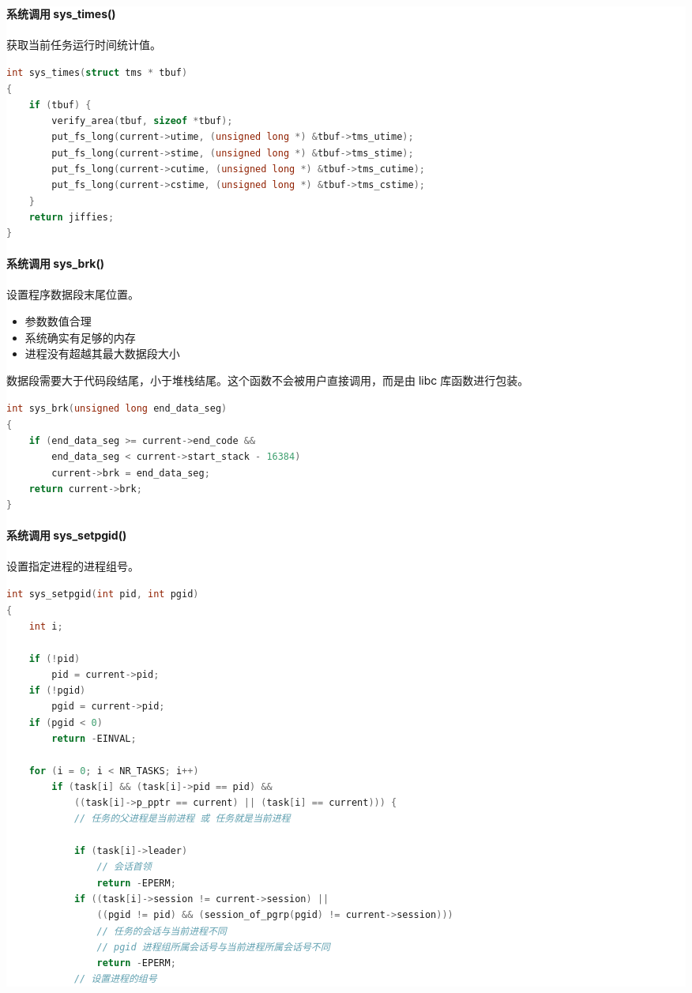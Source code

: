 #### 系统调用 sys_times()

获取当前任务运行时间统计值。

```c
int sys_times(struct tms * tbuf)
{
    if (tbuf) {
        verify_area(tbuf, sizeof *tbuf);
        put_fs_long(current->utime, (unsigned long *) &tbuf->tms_utime);
        put_fs_long(current->stime, (unsigned long *) &tbuf->tms_stime);
        put_fs_long(current->cutime, (unsigned long *) &tbuf->tms_cutime);
        put_fs_long(current->cstime, (unsigned long *) &tbuf->tms_cstime);
    }
    return jiffies;
}
```

#### 系统调用 sys_brk()

设置程序数据段末尾位置。

* 参数数值合理
* 系统确实有足够的内存
* 进程没有超越其最大数据段大小

数据段需要大于代码段结尾，小于堆栈结尾。这个函数不会被用户直接调用，而是由 libc 库函数进行包装。

```c
int sys_brk(unsigned long end_data_seg)
{
    if (end_data_seg >= current->end_code &&
        end_data_seg < current->start_stack - 16384)
        current->brk = end_data_seg;
    return current->brk;
}
```

#### 系统调用 sys_setpgid()

设置指定进程的进程组号。

```c
int sys_setpgid(int pid, int pgid)
{
    int i;
    
    if (!pid)
        pid = current->pid;
    if (!pgid)
        pgid = current->pid;
    if (pgid < 0)
        return -EINVAL;
    
    for (i = 0; i < NR_TASKS; i++)
        if (task[i] && (task[i]->pid == pid) &&
            ((task[i]->p_pptr == current) || (task[i] == current))) {
            // 任务的父进程是当前进程 或 任务就是当前进程
            
            if (task[i]->leader)
                // 会话首领
                return -EPERM;
            if ((task[i]->session != current->session) ||
                ((pgid != pid) && (session_of_pgrp(pgid) != current->session)))
                // 任务的会话与当前进程不同
                // pgid 进程组所属会话号与当前进程所属会话号不同
                return -EPERM;
            // 设置进程的组号
```